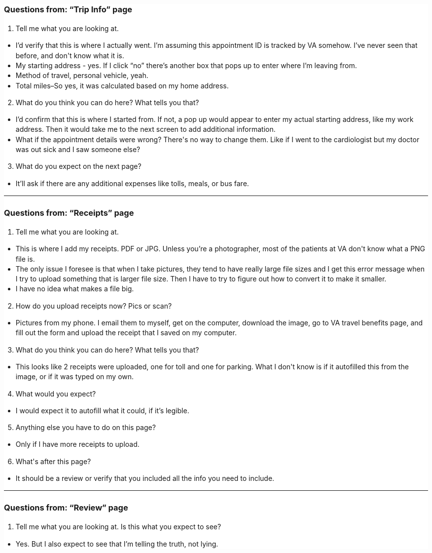 ### Questions from: “Trip Info” page

1. Tell me what you are looking at.
- I’d verify that this is where I actually went. I’m assuming this appointment ID is tracked by VA somehow. I’ve never seen that before, and don't know what it is. 
- My starting address - yes. If I click “no” there’s another box that pops up to enter where I’m leaving from. 
- Method of travel, personal vehicle, yeah. 
- Total miles–So yes, it was calculated based on my home address. 

2. What do you think you can do here? What tells you that?
- I’d confirm that this is where I started from. If not, a pop up would appear to enter my actual starting address, like my work address. Then it would take me to the next screen to add additional information. 
- What if the appointment details were wrong? There's no way to change them. Like if I went to the cardiologist but my doctor was out sick and I saw someone else?

3. What do you expect on the next page?
- It’ll ask if there are any additional expenses like tolls, meals, or bus fare. 

---

### Questions from: “Receipts” page

1. Tell me what you are looking at.
- This is where I add my receipts. PDF or JPG. Unless you’re a photographer, most of the patients at VA don't know what a PNG file is.
- The only issue I foresee is that when I take pictures, they tend to have really large file sizes and I get this error message when I try to upload something that is larger file size. Then I have to try to figure out how to convert it to make it smaller. 
- I have no idea what makes a file big. 

2. How do you upload receipts now? Pics or scan?
- Pictures from my phone. I email them to myself, get on the computer, download the image, go to VA travel benefits page, and fill out the form and upload the receipt that I saved on my computer. 

3. What do you think you can do here? What tells you that?
- This looks like 2 receipts were uploaded, one for toll and one for parking. What I don't know is if it autofilled this from the image, or if it was typed on my own. 

4. What would you expect?
- I would expect it to autofill what it could, if it’s legible.

5. Anything else you have to do on this page?
- Only if I have more receipts to upload. 

6. What's after this page?
- It should be a review or verify that you included all the info you need to include. 

---

### Questions from: “Review” page

1. Tell me what you are looking at. Is this what you expect to see?
- Yes. But I also expect to see that I’m telling the truth, not lying.
